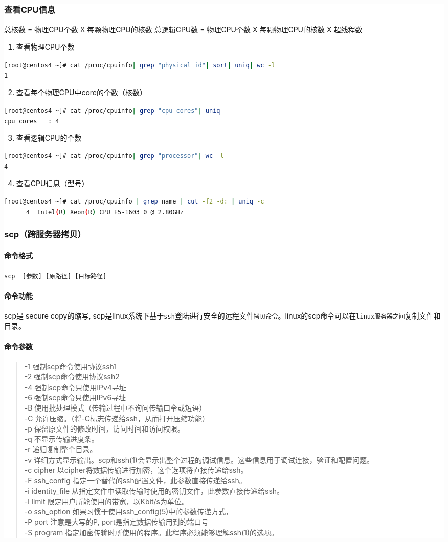 ### 查看CPU信息
总核数 = 物理CPU个数 X 每颗物理CPU的核数 
总逻辑CPU数 = 物理CPU个数 X 每颗物理CPU的核数 X 超线程数
1. 查看物理CPU个数
```bash
[root@centos4 ~]# cat /proc/cpuinfo| grep "physical id"| sort| uniq| wc -l
1
```
2. 查看每个物理CPU中core的个数（核数）
```bash
[root@centos4 ~]# cat /proc/cpuinfo| grep "cpu cores"| uniq
cpu cores	: 4
```
3. 查看逻辑CPU的个数
```bash
[root@centos4 ~]# cat /proc/cpuinfo| grep "processor"| wc -l
4
```
4. 查看CPU信息（型号）
```bash
[root@centos4 ~]# cat /proc/cpuinfo | grep name | cut -f2 -d: | uniq -c
      4  Intel(R) Xeon(R) CPU E5-1603 0 @ 2.80GHz
```

### scp（跨服务器拷贝）

#### 命令格式

`scp  [参数] [原路径] [目标路径] `

#### 命令功能

scp是 secure copy的缩写, scp是linux系统下基于`ssh`登陆进行安全的远程文件`拷贝命令`。linux的scp命令可以在`linux服务器之间`复制文件和目录。 

#### 命令参数

> -1  强制scp命令使用协议ssh1  
-2  强制scp命令使用协议ssh2  
-4  强制scp命令只使用IPv4寻址  
-6  强制scp命令只使用IPv6寻址  
-B  使用批处理模式（传输过程中不询问传输口令或短语）  
-C  允许压缩。（将-C标志传递给ssh，从而打开压缩功能）  
-p 保留原文件的修改时间，访问时间和访问权限。  
-q  不显示传输进度条。  
-r  递归复制整个目录。  
-v 详细方式显示输出。scp和ssh(1)会显示出整个过程的调试信息。这些信息用于调试连接，验证和配置问题。   
-c cipher  以cipher将数据传输进行加密，这个选项将直接传递给ssh。   
-F ssh_config  指定一个替代的ssh配置文件，此参数直接传递给ssh。  
-i identity_file  从指定文件中读取传输时使用的密钥文件，此参数直接传递给ssh。    
-l limit  限定用户所能使用的带宽，以Kbit/s为单位。     
-o ssh_option  如果习惯于使用ssh_config(5)中的参数传递方式，   
-P port  注意是大写的P, port是指定数据传输用到的端口号   
-S program  指定加密传输时所使用的程序。此程序必须能够理解ssh(1)的选项。
